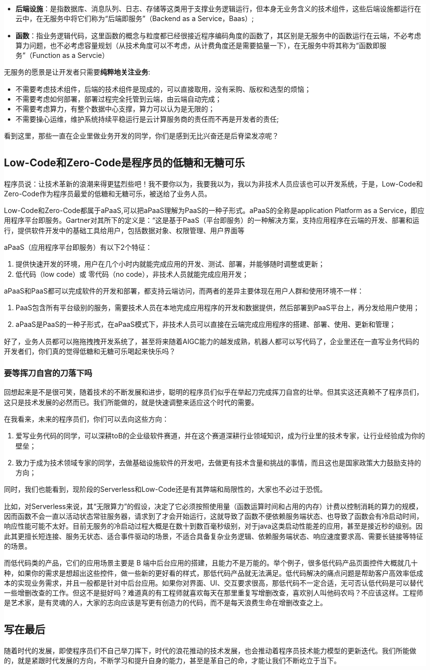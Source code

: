 * **后端设施**：是指数据库、消息队列、日志、存储等这类用于支撑业务逻辑运行，但本身无业务含义的技术组件，这些后端设施都运行在云中，在无服务中将它们称为“后端即服务”（Backend as a Service，Baas）;

* **函数**：指业务逻辑代码，这里函数的概念与粒度都已经很接近程序编码角度的函数了，其区别是无服务中的函数运行在云端，不必考虑算力问题，也不必考虑容量规划（从技术角度可以不考虑，从计费角度还是需要掂量一下），在无服务中将其称为“函数即服务”（Function as a Servcie）

无服务的愿景是让开发者只需要**纯粹地关注业务**:
- 不需要考虑技术组件，后端的技术组件是现成的，可以直接取用，没有采购、版权和选型的烦恼；
- 不需要考虑如何部署，部署过程完全托管到云端，由云端自动完成；
- 不需要考虑算力，有整个数据中心支撑，算力可以认为是无限的；
- 不需要操心运维，维护系统持续平稳运行是云计算服务商的责任而不再是开发者的责任;

看到这里，那些一直在企业里做业务开发的同学，你们是感到无比兴奋还是后脊梁发凉呢？

## **Low-Code和Zero-Code是程序员的低糖和无糖可乐**

程序员说：让技术革新的浪潮来得更猛烈些吧！我不要你以为，我要我以为，我以为非技术人员应该也可以开发系统，于是，Low-Code和Zero-Code作为程序员最爱的低糖和无糖可乐，被送给了业务人员。

Low-Code和Zero-Code都属于aPaaS,可以把aPaaS理解为PaaS的一种子形式。aPaaS的全称是application Platform as a Service，即应用程序平台即服务。Gartner对其所下的定义是：“这是基于PaaS（平台即服务）的一种解决方案，支持应用程序在云端的开发、部署和运行，提供软件开发中的基础工具给用户，包括数据对象、权限管理、用户界面等

aPaaS（应用程序平台即服务）有以下2个特征：

1. 提供快速开发的环境，用户在几个小时内就能完成应用的开发、测试、部署，并能够随时调整或更新；
2. 低代码（low code）或 零代码（no code），非技术人员就能完成应用开发；

aPaaS和PaaS都可以完成软件的开发和部署，都支持云端访问，而两者的差异主要体现在用户人群和使用环境不一样：

1. PaaS包含所有平台级别的服务，需要技术人员在本地完成应用程序的开发和数据提供，然后部署到PaaS平台上，再分发给用户使用；

2. aPaaS是PaaS的一种子形式，在aPaaS模式下，非技术人员可以直接在云端完成应用程序的搭建、部署、使用、更新和管理；

好了，业务人员都可以拖拖拽拽开发系统了，甚至将来随着AIGC能力的越发成熟，机器人都可以写代码了，企业里还在一直写业务代码的开发者们，你们真的觉得低糖和无糖可乐喝起来快乐吗？

### **要等挥刀自宫的刀落下吗**

回想起来是不是很可笑，随着技术的不断发展和进步，聪明的程序员们似乎在举起刀完成挥刀自宫的壮举。但其实这还真赖不了程序员们，这只是技术发展的必然而已。我们所能做的，就是快速调整来适应这个时代的需要。

在我看来，未来的程序员们，你们可以去向这些方向：

1. 爱写业务代码的同学，可以深耕toB的企业级软件赛道，并在这个赛道深耕行业领域知识，成为行业里的技术专家，让行业经验成为你的壁垒；

2. 致力于成为技术领域专家的同学，去做基础设施软件的开发吧，去做更有技术含量和挑战的事情，而且这也是国家政策大力鼓励支持的方向；

同时，我们也能看到，现阶段的Serverless和Low-Code还是有其弊端和局限性的，大家也不必过于恐慌。

比如，对Serverless来说，其“无限算力”的假设，决定了它必须按照使用量（函数运算时间和占用的内存）计费以控制消耗的算力的规模，因而函数不会一直以活动状态常驻服务器，请求到了才会开始运行，这就导致了函数不便依赖服务端状态、也导致了函数会有冷启动时间，响应性能可能不太好。目前无服务的冷启动过程大概是在数十到数百毫秒级别，对于java这类启动性能差的应用，甚至是接近秒的级别。因此其更擅长短连接、服务无状态、适合事件驱动的场景，不适合具备复杂业务逻辑、依赖服务端状态、响应速度要求高、需要长链接等特征的场景。

而低代码类的产品，它们的应用场景主要是 B 端中后台应用的搭建，且能力不是万能的。举个例子，很多低代码产品页面控件大概就几十种，如果你的需求是想超出这些控件，做一些新的更好看的样式，那低代码产品就无法满足。低代码解决的痛点问题是帮助客户高效率低成本的实现业务需求，并且一般都是针对中后台应用。如果你对界面、UI、交互要求很高，那低代码不一定合适，无可否认低代码是可以替代一些增删改查的工作。但这不是挺好吗？难道真的有工程师就喜欢每天在那里重复写增删改查，喜欢别人叫他码农吗？不应该这样。工程师是艺术家，是有灵魂的人，大家的志向应该是写更有创造力的代码，而不是每天浪费生命在增删改查之上。

## **写在最后**

随着时代的发展，即使程序员们不自己举刀挥下，时代的浪花推动的技术发展，也会推动着程序员技术能力模型的更新迭代。我们所能做的，就是紧跟时代发展的方向，不断学习和提升自身的能力，甚至是革自己的命，才能让我们不断屹立于当下。





